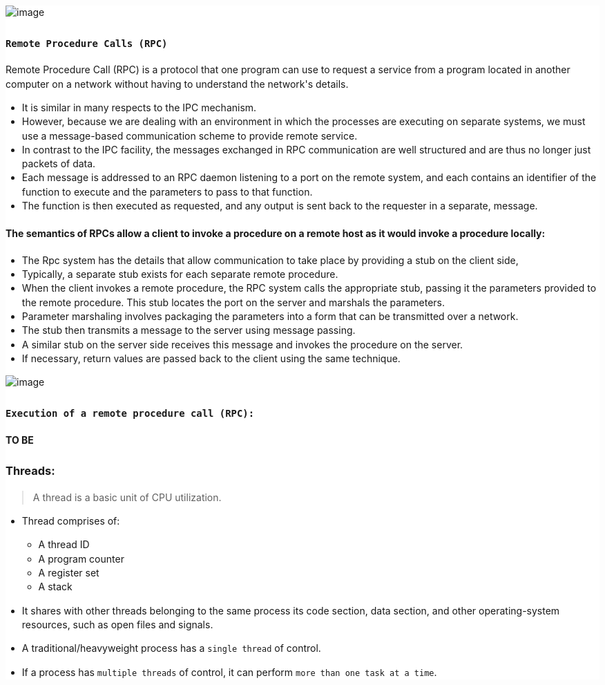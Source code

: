 ![image](https://github.com/nishant05gaurav/Notes/assets/140972654/5d3ea30b-4a2c-43b6-ade1-93549478813a)


### `Remote Procedure Calls (RPC)`
Remote Procedure Call (RPC) is a protocol that one program can use to request a service from a program located in another computer on a network without having to understand the network's details.
- It is similar in many respects to the IPC mechanism.
- However,  because we are dealing with an environment in which the processes are executing on separate systems, we must use a message-based communication scheme to provide remote service.
- In contrast to the IPC facility, the messages exchanged in RPC communication are well structured and are thus no longer just packets of data.
- Each message is addressed to an RPC daemon listening to a port on the remote system, and each contains an identifier of the function to execute and the parameters to pass to that function.
- The function is then executed as requested, and any output is sent back to the requester in a separate, message.

#### The semantics of RPCs allow a client to invoke a procedure on a remote host as it would invoke a procedure locally:
- The Rpc system has the details that allow communication to take place by providing a stub on the client side,
- Typically, a separate stub exists for each separate remote procedure.
- When the client invokes a remote procedure, the RPC system calls the appropriate stub, passing it the parameters provided to the remote procedure. This stub locates the port on the server and marshals the parameters.
- Parameter marshaling involves packaging the parameters into a form that can be transmitted over a network.
- The stub then transmits a message to the server using message passing.
- A similar stub on the server side receives this message and invokes the procedure on the server.
- If necessary, return values are passed back to the client using the same technique.

![image](https://github.com/nishant05gaurav/Notes/assets/140972654/65e2fc88-d460-4d0f-ae1f-d992dd023721)

### `Execution of a remote procedure call (RPC):`

**TO BE**


### Threads:

> A thread is a basic unit of CPU utilization.

- Thread comprises of:
  - A thread ID
  - A program counter
  - A register set
  - A stack

- It shares with other threads belonging to the same process its code section, data section, and other operating-system resources, such as open files and signals.
- A traditional/heavyweight process has a `single thread` of control.
- If a process has `multiple threads` of control, it can perform `more than one task at a time`.
     